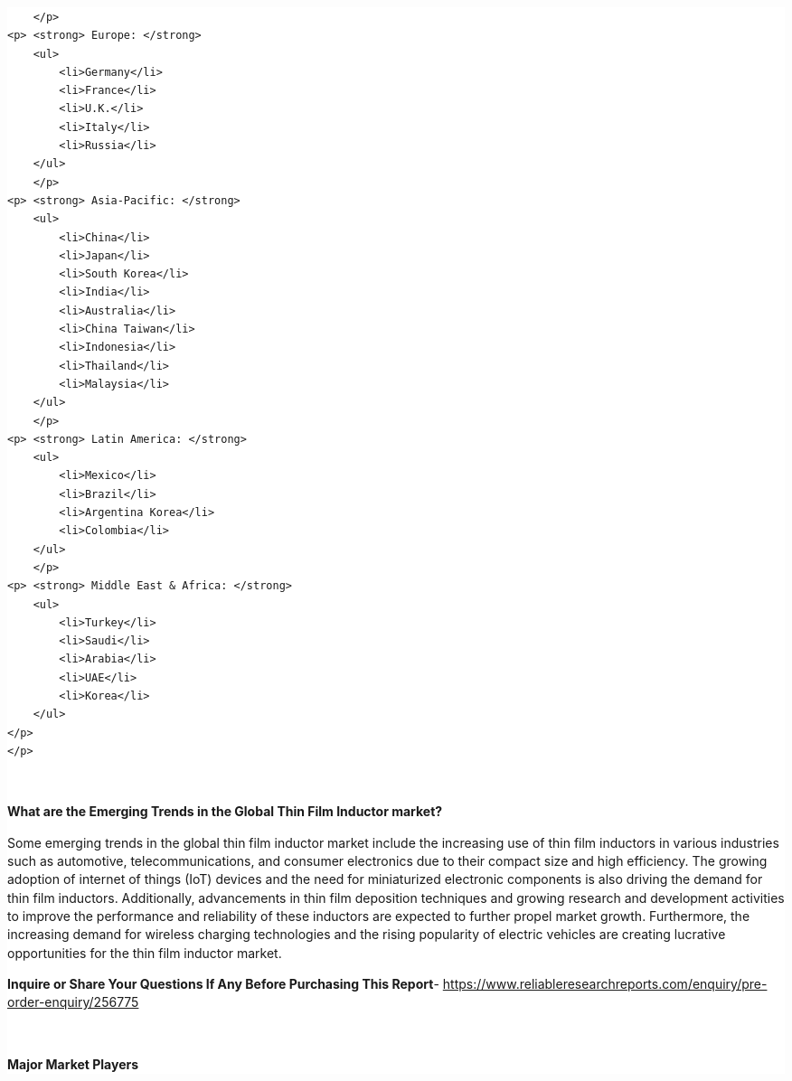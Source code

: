        </p> 
    <p> <strong> Europe: </strong>
        <ul>
            <li>Germany</li>
            <li>France</li>
            <li>U.K.</li>
            <li>Italy</li>
            <li>Russia</li>
        </ul>
        </p> 
    <p> <strong> Asia-Pacific: </strong>
        <ul>
            <li>China</li>
            <li>Japan</li>
            <li>South Korea</li>
            <li>India</li>
            <li>Australia</li>
            <li>China Taiwan</li>
            <li>Indonesia</li>
            <li>Thailand</li>
            <li>Malaysia</li>
        </ul>
        </p> 
    <p> <strong> Latin America: </strong>
        <ul>
            <li>Mexico</li>
            <li>Brazil</li>
            <li>Argentina Korea</li>
            <li>Colombia</li>
        </ul>
        </p> 
    <p> <strong> Middle East & Africa: </strong>
        <ul>
            <li>Turkey</li>
            <li>Saudi</li>
            <li>Arabia</li>
            <li>UAE</li>
            <li>Korea</li>
        </ul>
    </p>
    </p>
<p>&nbsp;</p>
<p><strong>What are the Emerging Trends in the Global Thin Film Inductor market?</strong></p>
<p><p>Some emerging trends in the global thin film inductor market include the increasing use of thin film inductors in various industries such as automotive, telecommunications, and consumer electronics due to their compact size and high efficiency. The growing adoption of internet of things (IoT) devices and the need for miniaturized electronic components is also driving the demand for thin film inductors. Additionally, advancements in thin film deposition techniques and growing research and development activities to improve the performance and reliability of these inductors are expected to further propel market growth. Furthermore, the increasing demand for wireless charging technologies and the rising popularity of electric vehicles are creating lucrative opportunities for the thin film inductor market.</p></p>
<p><strong>Inquire or Share Your Questions If Any Before Purchasing This Report</strong>- <a href="https://www.reliableresearchreports.com/enquiry/pre-order-enquiry/256775">https://www.reliableresearchreports.com/enquiry/pre-order-enquiry/256775</a></p>
<p>&nbsp;</p>
<p><strong>Major Market Players</strong></p>